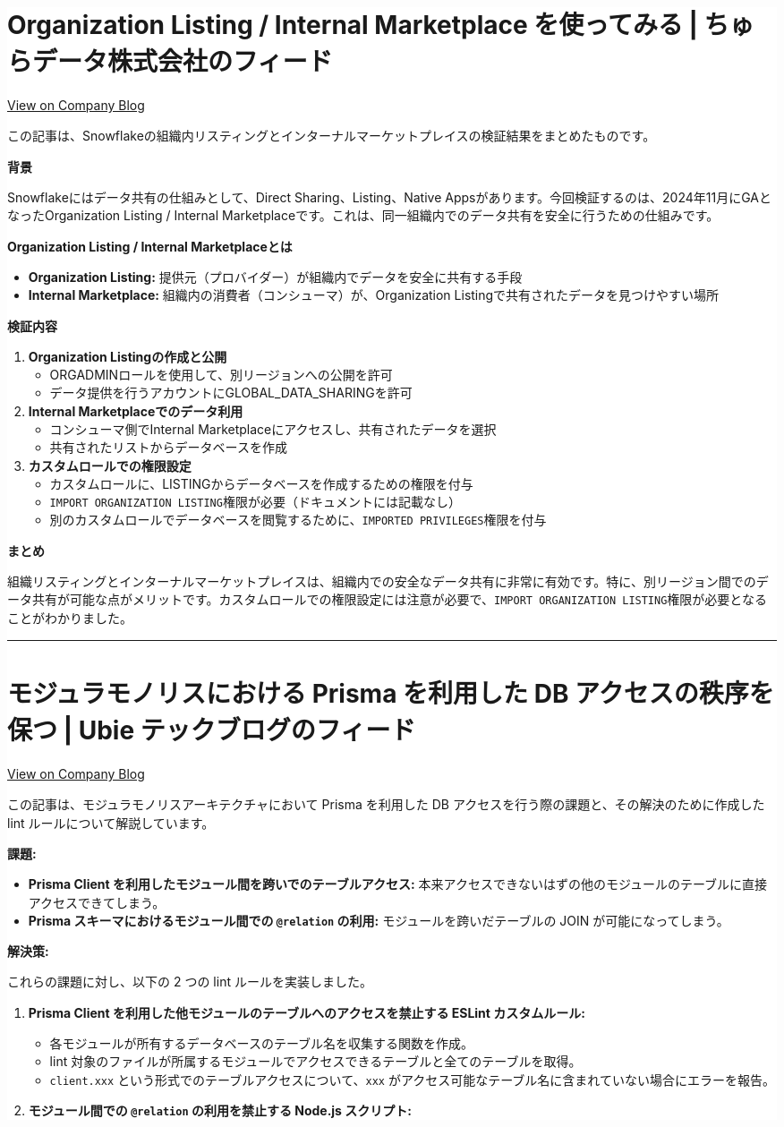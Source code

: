 
# Organization Listing / Internal Marketplace を使ってみる | ちゅらデータ株式会社のフィード

[View on Company Blog](https://zenn.dev/churadata/articles/de18794e30740c)

この記事は、Snowflakeの組織内リスティングとインターナルマーケットプレイスの検証結果をまとめたものです。

**背景**

Snowflakeにはデータ共有の仕組みとして、Direct Sharing、Listing、Native Appsがあります。今回検証するのは、2024年11月にGAとなったOrganization Listing / Internal Marketplaceです。これは、同一組織内でのデータ共有を安全に行うための仕組みです。

**Organization Listing / Internal Marketplaceとは**

*   **Organization Listing:** 提供元（プロバイダー）が組織内でデータを安全に共有する手段
*   **Internal Marketplace:** 組織内の消費者（コンシューマ）が、Organization Listingで共有されたデータを見つけやすい場所

**検証内容**

1.  **Organization Listingの作成と公開**
    *   ORGADMINロールを使用して、別リージョンへの公開を許可
    *   データ提供を行うアカウントにGLOBAL\_DATA\_SHARINGを許可
2.  **Internal Marketplaceでのデータ利用**
    *   コンシューマ側でInternal Marketplaceにアクセスし、共有されたデータを選択
    *   共有されたリストからデータベースを作成
3.  **カスタムロールでの権限設定**
    *   カスタムロールに、LISTINGからデータベースを作成するための権限を付与
    *   `IMPORT ORGANIZATION LISTING`権限が必要（ドキュメントには記載なし）
    *   別のカスタムロールでデータベースを閲覧するために、`IMPORTED PRIVILEGES`権限を付与

**まとめ**

組織リスティングとインターナルマーケットプレイスは、組織内での安全なデータ共有に非常に有効です。特に、別リージョン間でのデータ共有が可能な点がメリットです。カスタムロールでの権限設定には注意が必要で、`IMPORT ORGANIZATION LISTING`権限が必要となることがわかりました。

---

# モジュラモノリスにおける Prisma を利用した DB アクセスの秩序を保つ | Ubie テックブログのフィード

[View on Company Blog](https://zenn.dev/ubie_dev/articles/nestjs-prisma-db-access-management)

この記事は、モジュラモノリスアーキテクチャにおいて Prisma を利用した DB アクセスを行う際の課題と、その解決のために作成した lint ルールについて解説しています。

**課題:**

*   **Prisma Client を利用したモジュール間を跨いでのテーブルアクセス:** 本来アクセスできないはずの他のモジュールのテーブルに直接アクセスできてしまう。
*   **Prisma スキーマにおけるモジュール間での `@relation` の利用:** モジュールを跨いだテーブルの JOIN が可能になってしまう。

**解決策:**

これらの課題に対し、以下の 2 つの lint ルールを実装しました。

1.  **Prisma Client を利用した他モジュールのテーブルへのアクセスを禁止する ESLint カスタムルール:**

    *   各モジュールが所有するデータベースのテーブル名を収集する関数を作成。
    *   lint 対象のファイルが所属するモジュールでアクセスできるテーブルと全てのテーブルを取得。
    *   `client.xxx` という形式でのテーブルアクセスについて、`xxx` がアクセス可能なテーブル名に含まれていない場合にエラーを報告。
2.  **モジュール間での `@relation` の利用を禁止する Node.js スクリプト:**
